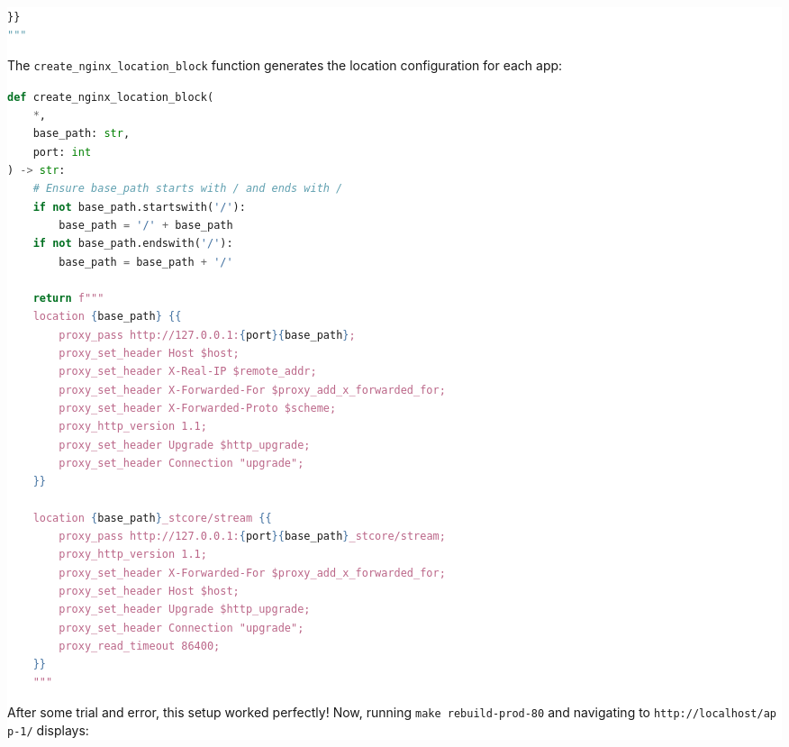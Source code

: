 ```python
}}
"""
```

The `create_nginx_location_block` function generates the location configuration for each app:

```python
def create_nginx_location_block(
    *,
    base_path: str,
    port: int
) -> str:
    # Ensure base_path starts with / and ends with /
    if not base_path.startswith('/'):
        base_path = '/' + base_path
    if not base_path.endswith('/'):
        base_path = base_path + '/'

    return f"""
    location {base_path} {{
        proxy_pass http://127.0.0.1:{port}{base_path};
        proxy_set_header Host $host;
        proxy_set_header X-Real-IP $remote_addr;
        proxy_set_header X-Forwarded-For $proxy_add_x_forwarded_for;
        proxy_set_header X-Forwarded-Proto $scheme;
        proxy_http_version 1.1;
        proxy_set_header Upgrade $http_upgrade;
        proxy_set_header Connection "upgrade";
    }}

    location {base_path}_stcore/stream {{
        proxy_pass http://127.0.0.1:{port}{base_path}_stcore/stream;
        proxy_http_version 1.1;
        proxy_set_header X-Forwarded-For $proxy_add_x_forwarded_for;
        proxy_set_header Host $host;
        proxy_set_header Upgrade $http_upgrade;
        proxy_set_header Connection "upgrade";
        proxy_read_timeout 86400;
    }}
    """
```

After some trial and error, this setup worked perfectly! Now, running `make rebuild-prod-80` and navigating to `http://localhost/app-1/` displays:
